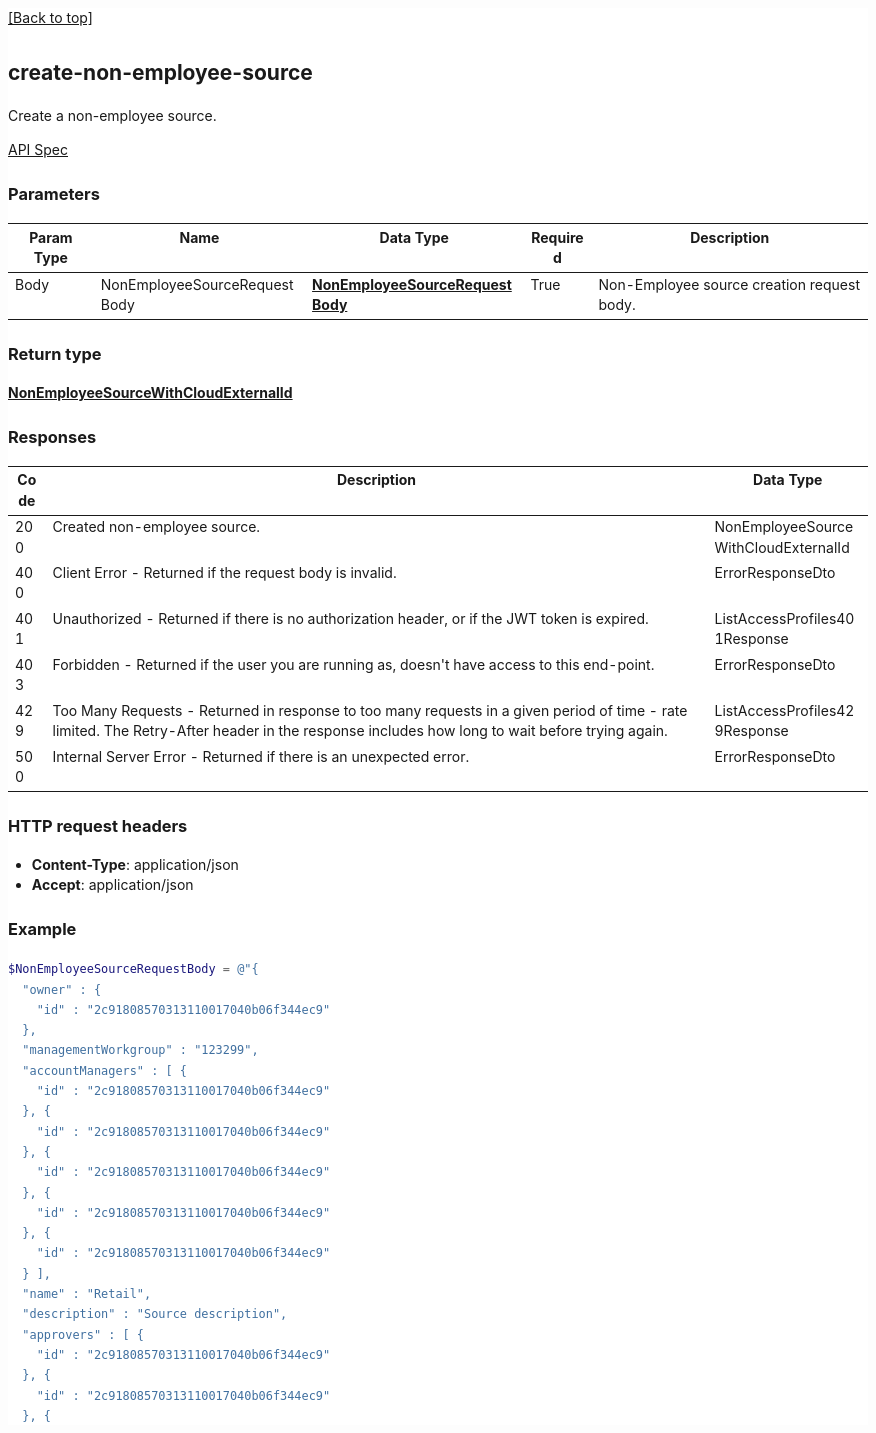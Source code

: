 [[Back to top]](#)

## create-non-employee-source

Create a non-employee source.

[API Spec](https://developer.sailpoint.com/docs/api/v3/create-non-employee-source)

### Parameters

| Param Type | Name | Data Type | Required | Description |
| --- | --- | --- | --- | --- |
| Body | NonEmployeeSourceRequestBody | [**NonEmployeeSourceRequestBody**](../models/non-employee-source-request-body) | True | Non-Employee source creation request body. |

### Return type

[**NonEmployeeSourceWithCloudExternalId**](../models/non-employee-source-with-cloud-external-id)

### Responses

| Code | Description | Data Type |
| --- | --- | --- |
| 200 | Created non-employee source. | NonEmployeeSourceWithCloudExternalId |
| 400 | Client Error - Returned if the request body is invalid. | ErrorResponseDto |
| 401 | Unauthorized - Returned if there is no authorization header, or if the JWT token is expired. | ListAccessProfiles401Response |
| 403 | Forbidden - Returned if the user you are running as, doesn&#39;t have access to this end-point. | ErrorResponseDto |
| 429 | Too Many Requests - Returned in response to too many requests in a given period of time - rate limited. The Retry-After header in the response includes how long to wait before trying again. | ListAccessProfiles429Response |
| 500 | Internal Server Error - Returned if there is an unexpected error. | ErrorResponseDto |

### HTTP request headers

- **Content-Type**: application/json
- **Accept**: application/json

### Example

```powershell
$NonEmployeeSourceRequestBody = @"{
  "owner" : {
    "id" : "2c91808570313110017040b06f344ec9"
  },
  "managementWorkgroup" : "123299",
  "accountManagers" : [ {
    "id" : "2c91808570313110017040b06f344ec9"
  }, {
    "id" : "2c91808570313110017040b06f344ec9"
  }, {
    "id" : "2c91808570313110017040b06f344ec9"
  }, {
    "id" : "2c91808570313110017040b06f344ec9"
  }, {
    "id" : "2c91808570313110017040b06f344ec9"
  } ],
  "name" : "Retail",
  "description" : "Source description",
  "approvers" : [ {
    "id" : "2c91808570313110017040b06f344ec9"
  }, {
    "id" : "2c91808570313110017040b06f344ec9"
  }, {
```